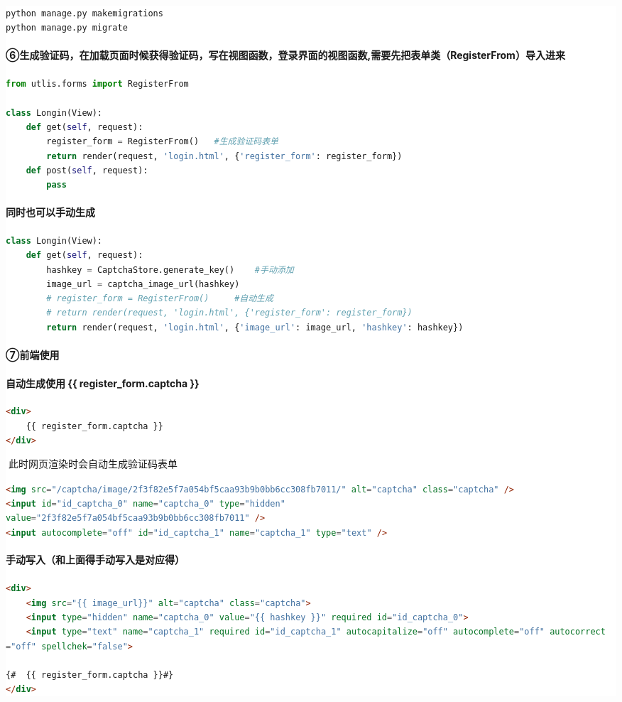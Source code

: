 ```python
python manage.py makemigrations
python manage.py migrate
```

#### 	⑥生成验证码，在加载页面时候获得验证码，写在视图函数，登录界面的视图函数,需要先把表单类（RegisterFrom）导入进来

```python
from utlis.forms import RegisterFrom

class Longin(View):
    def get(self, request):
        register_form = RegisterFrom()   #生成验证码表单
        return render(request, 'login.html', {'register_form': register_form})
    def post(self, request):
        pass
```

#### 同时也可以手动生成

```python
class Longin(View):    
    def get(self, request):
        hashkey = CaptchaStore.generate_key()    #手动添加
        image_url = captcha_image_url(hashkey)
        # register_form = RegisterFrom()     #自动生成
        # return render(request, 'login.html', {'register_form': register_form})
        return render(request, 'login.html', {'image_url': image_url, 'hashkey': hashkey})
```



#### 	⑦前端使用

#### 自动生成使用    {{ register_form.captcha  }} 

```html
<div>
	{{ register_form.captcha }}
</div>
```

​	此时网页渲染时会自动生成验证码表单

```html
<img src="/captcha/image/2f3f82e5f7a054bf5caa93b9b0bb6cc308fb7011/" alt="captcha" class="captcha" /> 
<input id="id_captcha_0" name="captcha_0" type="hidden" 
value="2f3f82e5f7a054bf5caa93b9b0bb6cc308fb7011" /> 
<input autocomplete="off" id="id_captcha_1" name="captcha_1" type="text" />
```



#### 手动写入（和上面得手动写入是对应得）

```html
<div>
    <img src="{{ image_url}}" alt="captcha" class="captcha">
    <input type="hidden" name="captcha_0" value="{{ hashkey }}" required id="id_captcha_0">
    <input type="text" name="captcha_1" required id="id_captcha_1" autocapitalize="off" autocomplete="off" autocorrect="off" spellchek="false">

{#  {{ register_form.captcha }}#}
</div>
```
